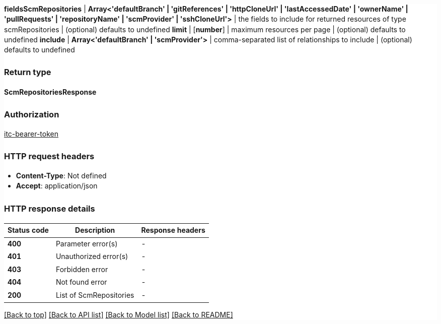  **fieldsScmRepositories** | **Array<&#39;defaultBranch&#39; &#124; &#39;gitReferences&#39; &#124; &#39;httpCloneUrl&#39; &#124; &#39;lastAccessedDate&#39; &#124; &#39;ownerName&#39; &#124; &#39;pullRequests&#39; &#124; &#39;repositoryName&#39; &#124; &#39;scmProvider&#39; &#124; &#39;sshCloneUrl&#39;>** | the fields to include for returned resources of type scmRepositories | (optional) defaults to undefined
 **limit** | [**number**] | maximum resources per page | (optional) defaults to undefined
 **include** | **Array<&#39;defaultBranch&#39; &#124; &#39;scmProvider&#39;>** | comma-separated list of relationships to include | (optional) defaults to undefined


### Return type

**ScmRepositoriesResponse**

### Authorization

[itc-bearer-token](README.md#itc-bearer-token)

### HTTP request headers

 - **Content-Type**: Not defined
 - **Accept**: application/json


### HTTP response details
| Status code | Description | Response headers |
|-------------|-------------|------------------|
**400** | Parameter error(s) |  -  |
**401** | Unauthorized error(s) |  -  |
**403** | Forbidden error |  -  |
**404** | Not found error |  -  |
**200** | List of ScmRepositories |  -  |

[[Back to top]](#) [[Back to API list]](README.md#documentation-for-api-endpoints) [[Back to Model list]](README.md#documentation-for-models) [[Back to README]](README.md)


